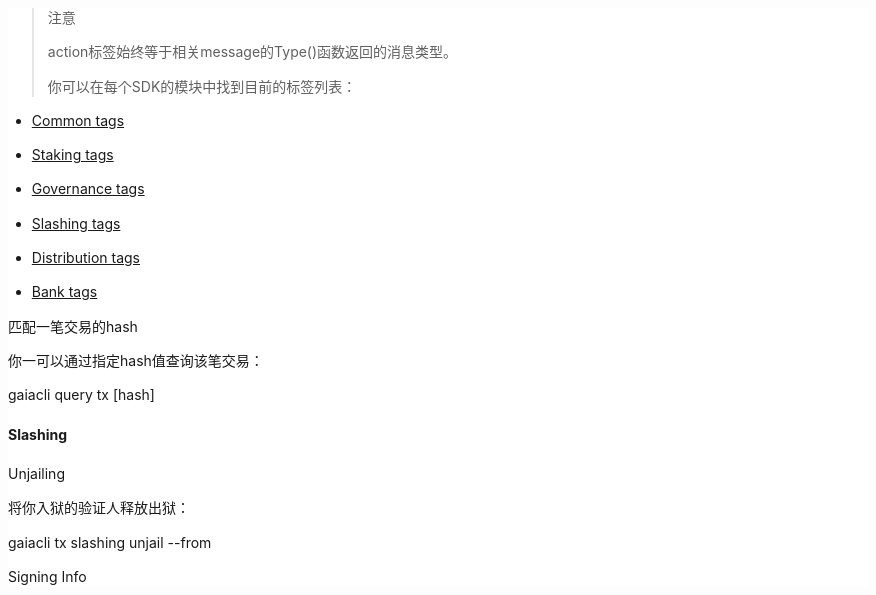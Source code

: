  

> 
>注意
> 
>action标签始终等于相关message的Type()函数返回的消息类型。
> 
>你可以在每个SDK的模块中找到目前的标签列表：
> 

 

 

* [Common tags](https://github.com/cosmos/cosmos-sdk/blob/d1e76221d8e28824bb4791cb4ad8662d2ae9051e/types/tags.go#L57-L63)

 

* [Staking tags](https://github.com/cosmos/cosmos-sdk/blob/master/x/staking/tags/tags.go#L8-L24)

 

* [Governance tags](https://github.com/cosmos/cosmos-sdk/blob/master/x/gov/tags/tags.go#L8-L24)

 

* [Slashing tags](https://github.com/cosmos/cosmos-sdk/blob/master/x/slashing/tags/tags.go#L8-L24)

 

* [Distribution tags](https://github.com/cosmos/cosmos-sdk/blob/master/x/distribution/tags/tags.go#L8-L24)

 

* [Bank tags](https://github.com/cosmos/cosmos-sdk/blob/master/x/bank/tags.go#L8-L24)

 

 

匹配一笔交易的hash

 

你一可以通过指定hash值查询该笔交易：

 

gaiacli query tx [hash]

 

#### Slashing

 

Unjailing

 

将你入狱的验证人释放出狱：

 

gaiacli tx slashing unjail --from <validator-operator-addr>

 

Signing Info

 